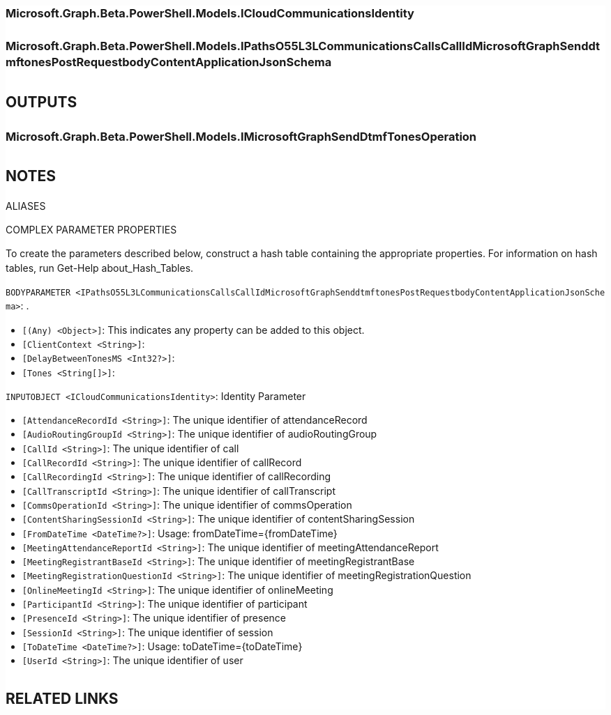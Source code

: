 ### Microsoft.Graph.Beta.PowerShell.Models.ICloudCommunicationsIdentity

### Microsoft.Graph.Beta.PowerShell.Models.IPathsO55L3LCommunicationsCallsCallIdMicrosoftGraphSenddtmftonesPostRequestbodyContentApplicationJsonSchema

## OUTPUTS

### Microsoft.Graph.Beta.PowerShell.Models.IMicrosoftGraphSendDtmfTonesOperation

## NOTES

ALIASES

COMPLEX PARAMETER PROPERTIES

To create the parameters described below, construct a hash table containing the appropriate properties. For information on hash tables, run Get-Help about_Hash_Tables.


`BODYPARAMETER <IPathsO55L3LCommunicationsCallsCallIdMicrosoftGraphSenddtmftonesPostRequestbodyContentApplicationJsonSchema>`: .
  - `[(Any) <Object>]`: This indicates any property can be added to this object.
  - `[ClientContext <String>]`: 
  - `[DelayBetweenTonesMS <Int32?>]`: 
  - `[Tones <String[]>]`: 

`INPUTOBJECT <ICloudCommunicationsIdentity>`: Identity Parameter
  - `[AttendanceRecordId <String>]`: The unique identifier of attendanceRecord
  - `[AudioRoutingGroupId <String>]`: The unique identifier of audioRoutingGroup
  - `[CallId <String>]`: The unique identifier of call
  - `[CallRecordId <String>]`: The unique identifier of callRecord
  - `[CallRecordingId <String>]`: The unique identifier of callRecording
  - `[CallTranscriptId <String>]`: The unique identifier of callTranscript
  - `[CommsOperationId <String>]`: The unique identifier of commsOperation
  - `[ContentSharingSessionId <String>]`: The unique identifier of contentSharingSession
  - `[FromDateTime <DateTime?>]`: Usage: fromDateTime={fromDateTime}
  - `[MeetingAttendanceReportId <String>]`: The unique identifier of meetingAttendanceReport
  - `[MeetingRegistrantBaseId <String>]`: The unique identifier of meetingRegistrantBase
  - `[MeetingRegistrationQuestionId <String>]`: The unique identifier of meetingRegistrationQuestion
  - `[OnlineMeetingId <String>]`: The unique identifier of onlineMeeting
  - `[ParticipantId <String>]`: The unique identifier of participant
  - `[PresenceId <String>]`: The unique identifier of presence
  - `[SessionId <String>]`: The unique identifier of session
  - `[ToDateTime <DateTime?>]`: Usage: toDateTime={toDateTime}
  - `[UserId <String>]`: The unique identifier of user

## RELATED LINKS

